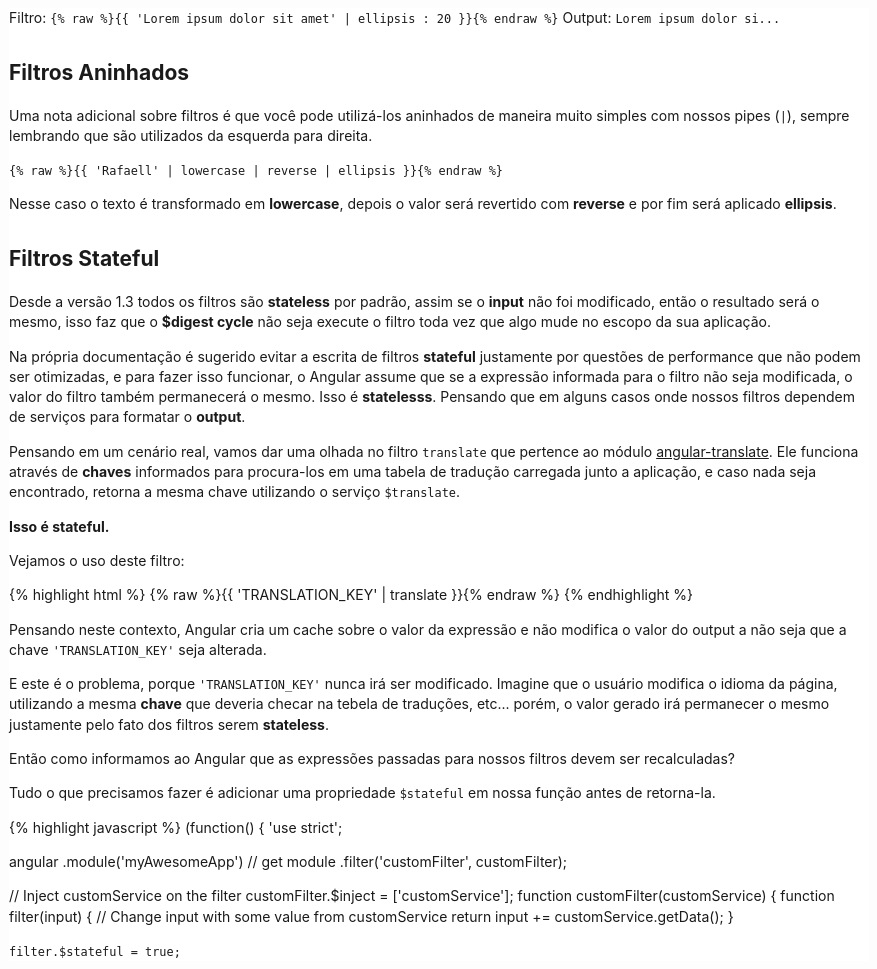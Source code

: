 Filtro: `{% raw %}{{ 'Lorem ipsum dolor sit amet' | ellipsis : 20 }}{% endraw %}`
Output: `Lorem ipsum dolor si...`

## Filtros Aninhados

Uma nota adicional sobre filtros é que você pode utilizá-los aninhados de maneira muito simples com nossos pipes (`|`), sempre lembrando que são utilizados da esquerda para direita.

`{% raw %}{{ 'Rafaell' | lowercase | reverse | ellipsis }}{% endraw %}`

Nesse caso o texto é transformado em **lowercase**, depois o valor será revertido com **reverse** e por fim será aplicado **ellipsis**.

## Filtros Stateful

Desde a versão 1.3 todos os filtros são **stateless** por padrão, assim se o **input** não foi modificado, então o resultado será o mesmo, isso faz que o **$digest cycle** não seja execute o filtro toda vez que algo mude no escopo da sua aplicação.

Na própria documentação é sugerido evitar a escrita de filtros **stateful** justamente por questões de performance que não podem ser otimizadas, e para fazer isso funcionar, o Angular assume que se a expressão informada para o filtro não seja modificada, o valor do filtro também permanecerá o mesmo. Isso é **statelesss**. Pensando que em alguns casos onde nossos filtros dependem de serviços para formatar o **output**.

Pensando em um cenário real, vamos dar uma olhada no filtro `translate` que pertence ao módulo [angular-translate](https://angular-translate.github.io/). Ele funciona através de **chaves** informados para procura-los em uma tabela de tradução carregada junto a aplicação, e caso nada seja encontrado, retorna a mesma chave utilizando o serviço `$translate`.

**Isso é stateful.**

Vejamos o uso deste filtro:

{% highlight html %}
{% raw %}{{ 'TRANSLATION_KEY' | translate }}{% endraw %}
{% endhighlight %}

Pensando neste contexto, Angular cria um cache sobre o valor da expressão e não modifica o valor do output a não seja que a chave `'TRANSLATION_KEY'` seja alterada.

E este é o problema, porque `'TRANSLATION_KEY'` nunca irá ser modificado. Imagine que o usuário modifica o idioma da página, utilizando a mesma **chave** que deveria checar na tebela de traduções, etc... porém, o valor gerado irá permanecer o mesmo justamente pelo fato dos filtros serem **stateless**.

Então como informamos ao Angular que as expressões passadas para nossos filtros devem ser recalculadas?

Tudo o que precisamos fazer é adicionar uma propriedade `$stateful` em nossa função antes de retorna-la.

{% highlight javascript %}
(function() {
  'use strict';
  
  angular
    .module('myAwesomeApp') // get module
    .filter('customFilter', customFilter);
  
  // Inject customService on the filter
  customFilter.$inject = ['customService'];
  function customFilter(customService) {
    function filter(input) {
      // Change input with some value from customService
      return input += customService.getData();
    }
    
    filter.$stateful = true;
    